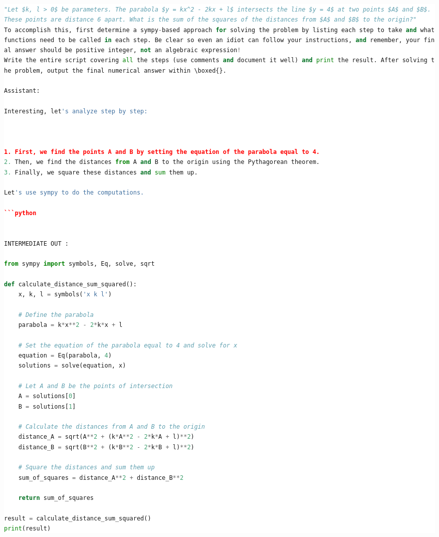 ```python
"Let $k, l > 0$ be parameters. The parabola $y = kx^2 - 2kx + l$ intersects the line $y = 4$ at two points $A$ and $B$. These points are distance 6 apart. What is the sum of the squares of the distances from $A$ and $B$ to the origin?"
To accomplish this, first determine a sympy-based approach for solving the problem by listing each step to take and what functions need to be called in each step. Be clear so even an idiot can follow your instructions, and remember, your final answer should be positive integer, not an algebraic expression!
Write the entire script covering all the steps (use comments and document it well) and print the result. After solving the problem, output the final numerical answer within \boxed{}.

Assistant: 

Interesting, let's analyze step by step:



1. First, we find the points A and B by setting the equation of the parabola equal to 4.
2. Then, we find the distances from A and B to the origin using the Pythagorean theorem.
3. Finally, we square these distances and sum them up.

Let's use sympy to do the computations.

```python


INTERMEDIATE OUT :

from sympy import symbols, Eq, solve, sqrt

def calculate_distance_sum_squared():
    x, k, l = symbols('x k l')

    # Define the parabola
    parabola = k*x**2 - 2*k*x + l

    # Set the equation of the parabola equal to 4 and solve for x
    equation = Eq(parabola, 4)
    solutions = solve(equation, x)

    # Let A and B be the points of intersection
    A = solutions[0]
    B = solutions[1]

    # Calculate the distances from A and B to the origin
    distance_A = sqrt(A**2 + (k*A**2 - 2*k*A + l)**2)
    distance_B = sqrt(B**2 + (k*B**2 - 2*k*B + l)**2)

    # Square the distances and sum them up
    sum_of_squares = distance_A**2 + distance_B**2

    return sum_of_squares

result = calculate_distance_sum_squared()
print(result)
```
